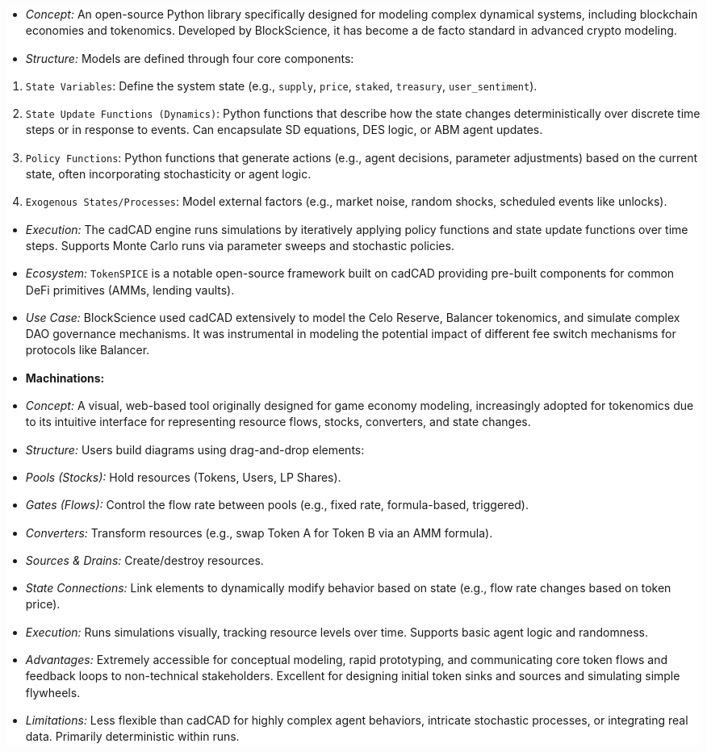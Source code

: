 *   *Concept:* An open-source Python library specifically designed for modeling complex dynamical systems, including blockchain economies and tokenomics. Developed by BlockScience, it has become a de facto standard in advanced crypto modeling.

*   *Structure:* Models are defined through four core components:

1.  `State Variables`: Define the system state (e.g., `supply`, `price`, `staked`, `treasury`, `user_sentiment`).

2.  `State Update Functions (Dynamics)`: Python functions that describe how the state changes deterministically over discrete time steps or in response to events. Can encapsulate SD equations, DES logic, or ABM agent updates.

3.  `Policy Functions`: Python functions that generate actions (e.g., agent decisions, parameter adjustments) based on the current state, often incorporating stochasticity or agent logic.

4.  `Exogenous States/Processes`: Model external factors (e.g., market noise, random shocks, scheduled events like unlocks).

*   *Execution:* The cadCAD engine runs simulations by iteratively applying policy functions and state update functions over time steps. Supports Monte Carlo runs via parameter sweeps and stochastic policies.

*   *Ecosystem:* `TokenSPICE` is a notable open-source framework built on cadCAD providing pre-built components for common DeFi primitives (AMMs, lending vaults).

*   *Use Case:* BlockScience used cadCAD extensively to model the Celo Reserve, Balancer tokenomics, and simulate complex DAO governance mechanisms. It was instrumental in modeling the potential impact of different fee switch mechanisms for protocols like Balancer.

*   **Machinations:**

*   *Concept:* A visual, web-based tool originally designed for game economy modeling, increasingly adopted for tokenomics due to its intuitive interface for representing resource flows, stocks, converters, and state changes.

*   *Structure:* Users build diagrams using drag-and-drop elements:

*   *Pools (Stocks):* Hold resources (Tokens, Users, LP Shares).

*   *Gates (Flows):* Control the flow rate between pools (e.g., fixed rate, formula-based, triggered).

*   *Converters:* Transform resources (e.g., swap Token A for Token B via an AMM formula).

*   *Sources & Drains:* Create/destroy resources.

*   *State Connections:* Link elements to dynamically modify behavior based on state (e.g., flow rate changes based on token price).

*   *Execution:* Runs simulations visually, tracking resource levels over time. Supports basic agent logic and randomness.

*   *Advantages:* Extremely accessible for conceptual modeling, rapid prototyping, and communicating core token flows and feedback loops to non-technical stakeholders. Excellent for designing initial token sinks and sources and simulating simple flywheels.

*   *Limitations:* Less flexible than cadCAD for highly complex agent behaviors, intricate stochastic processes, or integrating real data. Primarily deterministic within runs.
